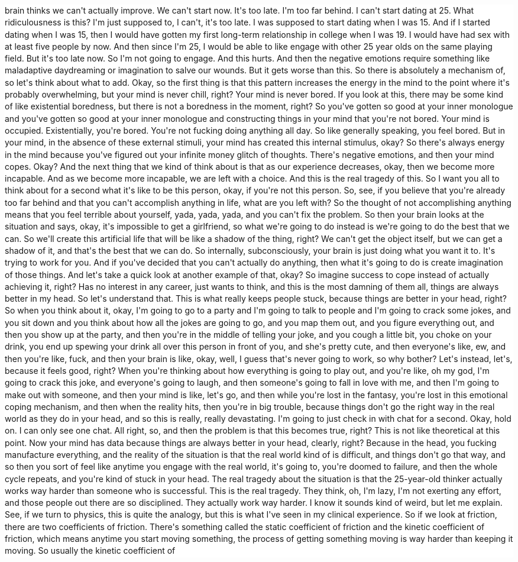 brain thinks we can't actually improve. We can't start now. It's too late. I'm too far behind. I can't start dating at 25. What ridiculousness is this? I'm just supposed to, I can't, it's too late. I was supposed to start dating when I was 15. And if I started dating when I was 15, then I would have gotten my first long-term relationship in college when I was 19. I would have had sex with at least five people by now. And then since I'm 25, I would be able to like engage with other 25 year olds on the same playing field. But it's too late now. So I'm not going to engage. And this hurts. And then the negative emotions require something like maladaptive daydreaming or imagination to salve our wounds. But it gets worse than this. So there is absolutely a mechanism of, so let's think about what to add. Okay, so the first thing is that this pattern increases the energy in the mind to the point where it's probably overwhelming, but your mind is never chill, right? Your mind is never bored. If you look at this, there may be some kind of like existential boredness, but there is not a boredness in the moment, right? So you've gotten so good at your inner monologue and you've gotten so good at your inner monologue and constructing things in your mind that you're not bored. Your mind is occupied. Existentially, you're bored. You're not fucking doing anything all day. So like generally speaking, you feel bored. But in your mind, in the absence of these external stimuli, your mind has created this internal stimulus, okay? So there's always energy in the mind because you've figured out your infinite money glitch of thoughts. There's negative emotions, and then your mind copes. Okay? And the next thing that we kind of think about is that as our experience decreases, okay, then we become more incapable. And as we become more incapable, we are left with a choice. And this is the real tragedy of this. So I want you all to think about for a second what it's like to be this person, okay, if you're not this person. So, see, if you believe that you're already too far behind and that you can't accomplish anything in life, what are you left with? So the thought of not accomplishing anything means that you feel terrible about yourself, yada, yada, yada, and you can't fix the problem. So then your brain looks at the situation and says, okay, it's impossible to get a girlfriend, so what we're going to do instead is we're going to do the best that we can. So we'll create this artificial life that will be like a shadow of the thing, right? We can't get the object itself, but we can get a shadow of it, and that's the best that we can do. So internally, subconsciously, your brain is just doing what you want it to. It's trying to work for you. And if you've decided that you can't actually do anything, then what it's going to do is create imagination of those things. And let's take a quick look at another example of that, okay? So imagine success to cope instead of actually achieving it, right? Has no interest in any career, just wants to think, and this is the most damning of them all, things are always better in my head. So let's understand that. This is what really keeps people stuck, because things are better in your head, right? So when you think about it, okay, I'm going to go to a party and I'm going to talk to people and I'm going to crack some jokes, and you sit down and you think about how all the jokes are going to go, and you map them out, and you figure everything out, and then you show up at the party, and then you're in the middle of telling your joke, and you cough a little bit, you choke on your drink, you end up spewing your drink all over this person in front of you, and she's pretty cute, and then everyone's like, ew, and then you're like, fuck, and then your brain is like, okay, well, I guess that's never going to work, so why bother? Let's instead, let's, because it feels good, right? When you're thinking about how everything is going to play out, and you're like, oh my god, I'm going to crack this joke, and everyone's going to laugh, and then someone's going to fall in love with me, and then I'm going to make out with someone, and then your mind is like, let's go, and then while you're lost in the fantasy, you're lost in this emotional coping mechanism, and then when the reality hits, then you're in big trouble, because things don't go the right way in the real world as they do in your head, and so this is really, really devastating. I'm going to just check in with chat for a second. Okay, hold on. I can only see one chat. All right, so, and then the problem is that this becomes true, right? This is not like theoretical at this point. Now your mind has data because things are always better in your head, clearly, right? Because in the head, you fucking manufacture everything, and the reality of the situation is that the real world kind of is difficult, and things don't go that way, and so then you sort of feel like anytime you engage with the real world, it's going to, you're doomed to failure, and then the whole cycle repeats, and you're kind of stuck in your head. The real tragedy about the situation is that the 25-year-old thinker actually works way harder than someone who is successful. This is the real tragedy. They think, oh, I'm lazy, I'm not exerting any effort, and those people out there are so disciplined. They actually work way harder. I know it sounds kind of weird, but let me explain. See, if we turn to physics, this is quite the analogy, but this is what I've seen in my clinical experience. So if we look at friction, there are two coefficients of friction. There's something called the static coefficient of friction and the kinetic coefficient of friction, which means anytime you start moving something, the process of getting something moving is way harder than keeping it moving. So usually the kinetic coefficient of